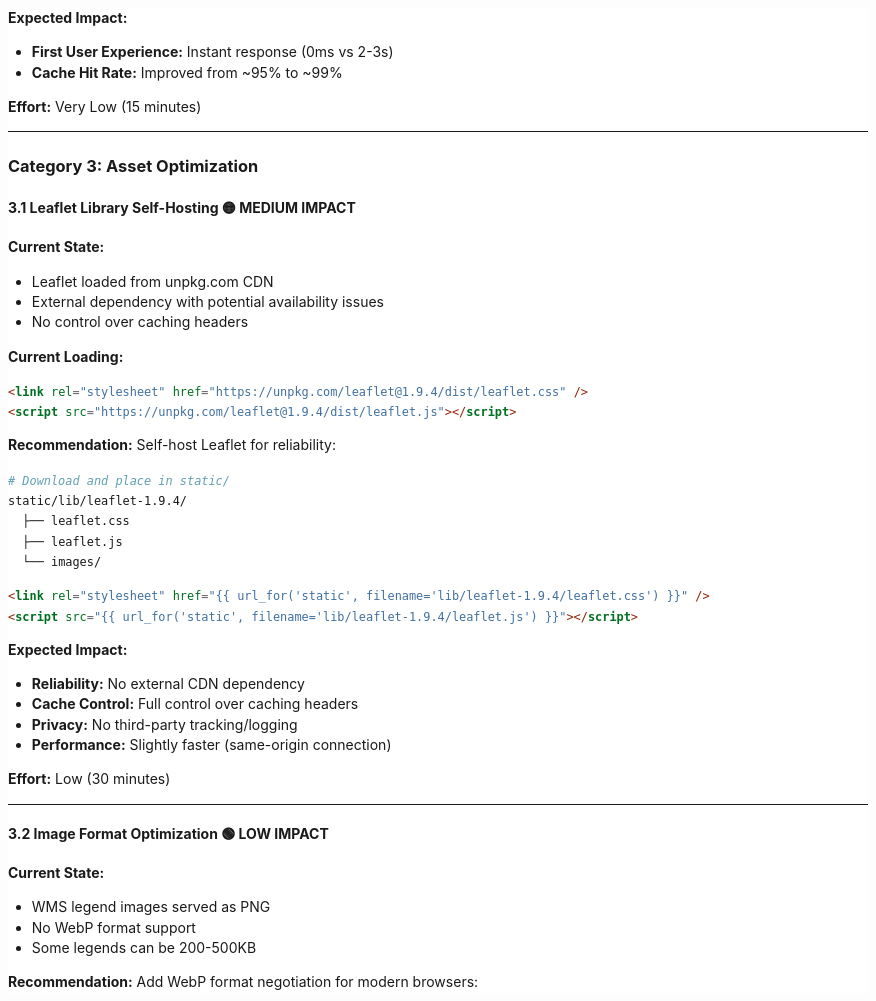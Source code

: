 **Expected Impact:**
- **First User Experience:** Instant response (0ms vs 2-3s)
- **Cache Hit Rate:** Improved from ~95% to ~99%

**Effort:** Very Low (15 minutes)

---

### Category 3: Asset Optimization

#### 3.1 Leaflet Library Self-Hosting 🟡 **MEDIUM IMPACT**

**Current State:**
- Leaflet loaded from unpkg.com CDN
- External dependency with potential availability issues
- No control over caching headers

**Current Loading:**
```html
<link rel="stylesheet" href="https://unpkg.com/leaflet@1.9.4/dist/leaflet.css" />
<script src="https://unpkg.com/leaflet@1.9.4/dist/leaflet.js"></script>
```

**Recommendation:**
Self-host Leaflet for reliability:

```bash
# Download and place in static/
static/lib/leaflet-1.9.4/
  ├── leaflet.css
  ├── leaflet.js
  └── images/
```

```html
<link rel="stylesheet" href="{{ url_for('static', filename='lib/leaflet-1.9.4/leaflet.css') }}" />
<script src="{{ url_for('static', filename='lib/leaflet-1.9.4/leaflet.js') }}"></script>
```

**Expected Impact:**
- **Reliability:** No external CDN dependency
- **Cache Control:** Full control over caching headers
- **Privacy:** No third-party tracking/logging
- **Performance:** Slightly faster (same-origin connection)

**Effort:** Low (30 minutes)

---

#### 3.2 Image Format Optimization 🟢 **LOW IMPACT**

**Current State:**
- WMS legend images served as PNG
- No WebP format support
- Some legends can be 200-500KB

**Recommendation:**
Add WebP format negotiation for modern browsers:
